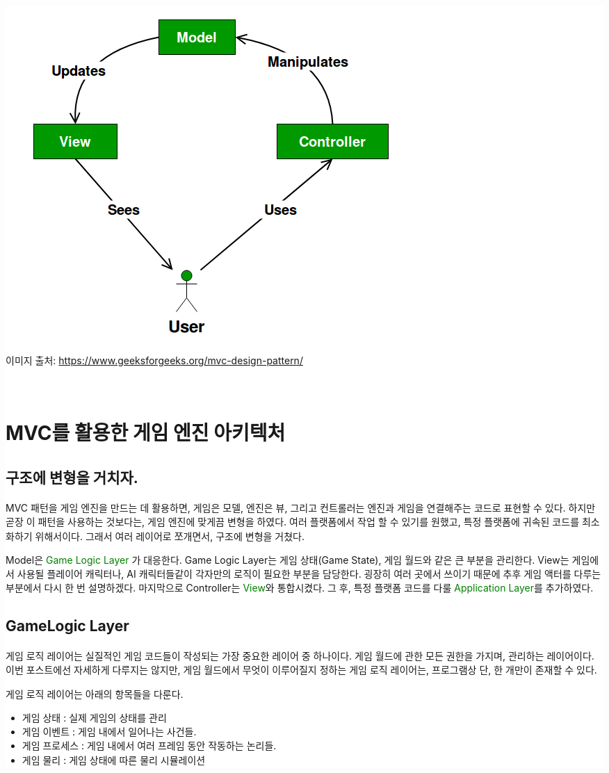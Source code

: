 ![MVC-Design-Pattern](../assets/img/GameEngine/Post2/MVC-Design-Pattern.png)
<br>이미지 출처: https://www.geeksforgeeks.org/mvc-design-pattern/

<br>

# **MVC를 활용한 게임 엔진 아키텍처**

## **구조에 변형을 거치자.**
MVC 패턴을 게임 엔진을 만드는 데 활용하면, 게임은 모델, 엔진은 뷰, 그리고 컨트롤러는 엔진과 게임을 연결해주는 코드로 표현할 수 있다. 하지만 곧장 이 패턴을 사용하는 것보다는, 게임 엔진에 맞게끔 변형을 하였다. 여러 플랫폼에서 작업 할 수 있기를 원했고, 특정 플랫폼에 귀속된 코드를 최소화하기 위해서이다. 그래서 여러 레이어로 쪼개면서, 구조에 변형을 거쳤다.
<br>

Model은 <span style="color:green"> Game Logic Layer </span>가 대응한다. Game Logic Layer는 게임 상태(Game State), 게임 월드와 같은 큰 부분을 관리한다. View는 게임에서 사용될 플레이어 캐릭터나, AI 캐릭터들같이 각자만의 로직이 필요한 부분을 담당한다. 굉장히 여러 곳에서 쓰이기 때문에 추후 게임 액터를 다루는 부분에서 다시 한 번 설명하겠다. 마지막으로 Controller는 <span style="color:green">View</span>와 통합시켰다. 그 후, 특정 플랫폼 코드를 다룰 <span style="color:green">Application Layer</span>를 추가하였다.<br>

## **GameLogic Layer**
게임 로직 레이어는 실질적인 게임 코드들이 작성되는 가장 중요한 레이어 중 하나이다. 게임 월드에 관한 모든 권한을 가지며, 관리하는 레이어이다. 이번 포스트에선 자세하게 다루지는 않지만, 게임 월드에서 무엇이 이루어질지 정하는 게임 로직 레이어는, 프로그램상 단, 한 개만이 존재할 수 있다.

게임 로직 레이어는 아래의 항목들을 다룬다.
- 게임 상태 : 실제 게임의 상태를 관리
- 게임 이벤트 : 게임 내에서 일어나는 사건들.
- 게임 프로세스 : 게임 내에서 여러 프레임 동안 작동하는 논리들.
- 게임 물리 : 게임 상태에 따른 물리 시뮬레이션
